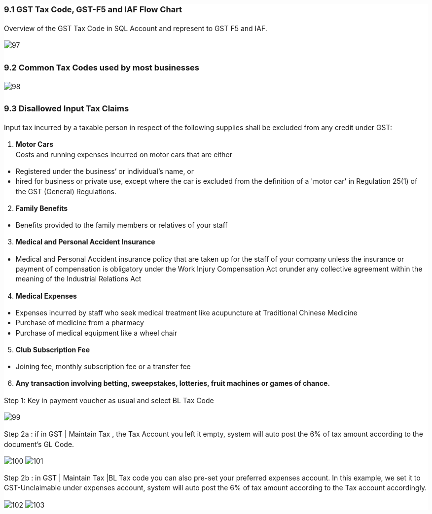 ### 9.1 GST Tax Code, GST-F5 and IAF Flow Chart

Overview of the GST Tax Code in SQL Account and represent to GST F5 and IAF.

![97](/img/singapore-gst/singapore-user-guide/97.png)

### 9.2 Common Tax Codes used by most businesses

![98](/img/singapore-gst/singapore-user-guide/98.png)

### 9.3 Disallowed Input Tax Claims
Input tax incurred by a taxable person in respect of the following supplies shall be excluded from any credit under GST:
1. **Motor Cars** <br />
Costs and running expenses incurred on motor cars that are either
- Registered under the business’ or individual’s name, or
- hired for business or private use, except where the car is excluded from the definition of a 'motor car' in Regulation 25(1) of the GST (General) Regulations.
2. **Family Benefits**
- Benefits provided to the family members or relatives of your staff
3. **Medical and Personal Accident Insurance**
- Medical and Personal Accident insurance policy that are taken up for the staff of your company unless the insurance or payment of compensation is obligatory under the Work Injury Compensation Act orunder any collective agreement within the meaning of the Industrial Relations Act
4. **Medical Expenses**
- Expenses incurred by staff who seek medical treatment like acupuncture at Traditional Chinese Medicine
- Purchase of medicine from a pharmacy
- Purchase of medical equipment like a wheel chair
5. **Club Subscription Fee**
- Joining fee, monthly subscription fee or a transfer fee
6. **Any transaction involving betting, sweepstakes, lotteries, fruit machines or games of chance.**

Step 1: Key in payment voucher as usual and select BL Tax Code

![99](/img/singapore-gst/singapore-user-guide/99.png)

Step 2a : if in GST | Maintain Tax , the Tax Account you left it empty, system will auto post the 6% of tax amount according to the document’s GL Code. 

![100](/img/singapore-gst/singapore-user-guide/100.png)
![101](/img/singapore-gst/singapore-user-guide/101.png)

Step 2b : in GST | Maintain Tax |BL Tax code you can also pre-set your preferred expenses account. In this example, we set it to GST-Unclaimable under expenses account, system will auto post the 6% of tax amount according to the Tax account accordingly. 

![102](/img/singapore-gst/singapore-user-guide/102.png)
![103](/img/singapore-gst/singapore-user-guide/103.png)
